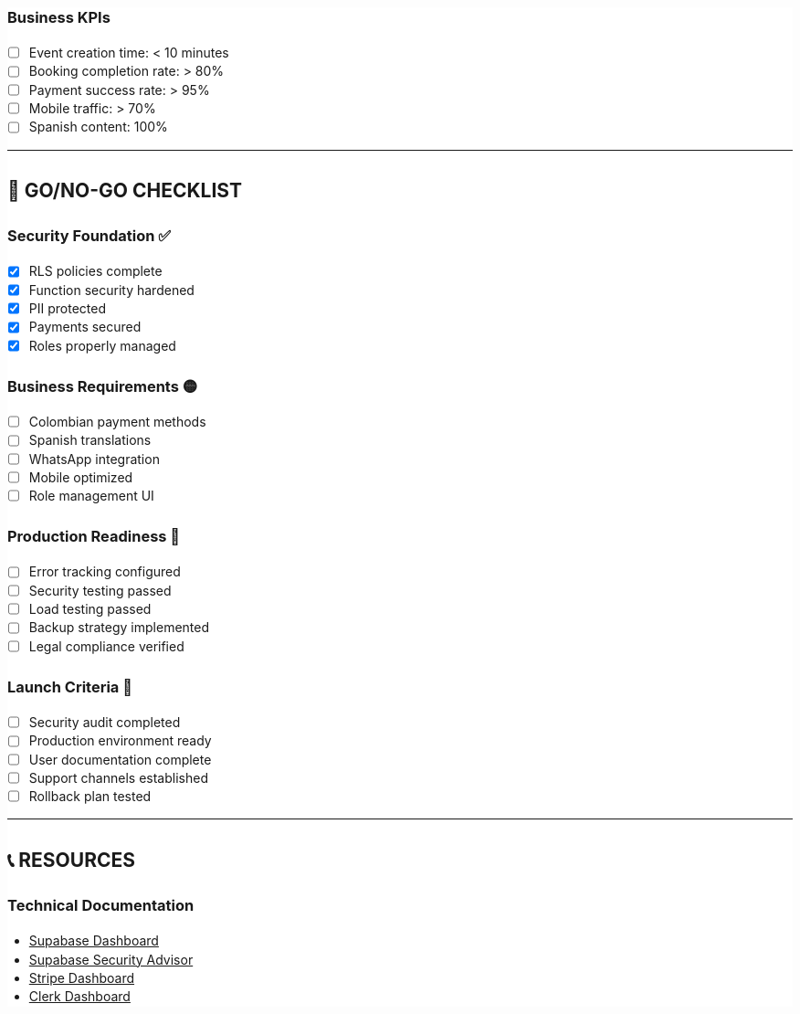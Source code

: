 ### Business KPIs
- [ ] Event creation time: < 10 minutes
- [ ] Booking completion rate: > 80%
- [ ] Payment success rate: > 95%
- [ ] Mobile traffic: > 70%
- [ ] Spanish content: 100%

---

## 🚦 GO/NO-GO CHECKLIST

### Security Foundation ✅
- [x] RLS policies complete
- [x] Function security hardened
- [x] PII protected
- [x] Payments secured
- [x] Roles properly managed

### Business Requirements 🟡
- [ ] Colombian payment methods
- [ ] Spanish translations
- [ ] WhatsApp integration
- [ ] Mobile optimized
- [ ] Role management UI

### Production Readiness 🔴
- [ ] Error tracking configured
- [ ] Security testing passed
- [ ] Load testing passed
- [ ] Backup strategy implemented
- [ ] Legal compliance verified

### Launch Criteria 🔴
- [ ] Security audit completed
- [ ] Production environment ready
- [ ] User documentation complete
- [ ] Support channels established
- [ ] Rollback plan tested

---

## 📞 RESOURCES

### Technical Documentation
- [Supabase Dashboard](https://supabase.com/dashboard/project/qydcfiufcoztzymedtbo)
- [Supabase Security Advisor](https://supabase.com/dashboard/project/qydcfiufcoztzymedtbo/database/security-advisor)
- [Stripe Dashboard](https://dashboard.stripe.com)
- [Clerk Dashboard](https://dashboard.clerk.com)
